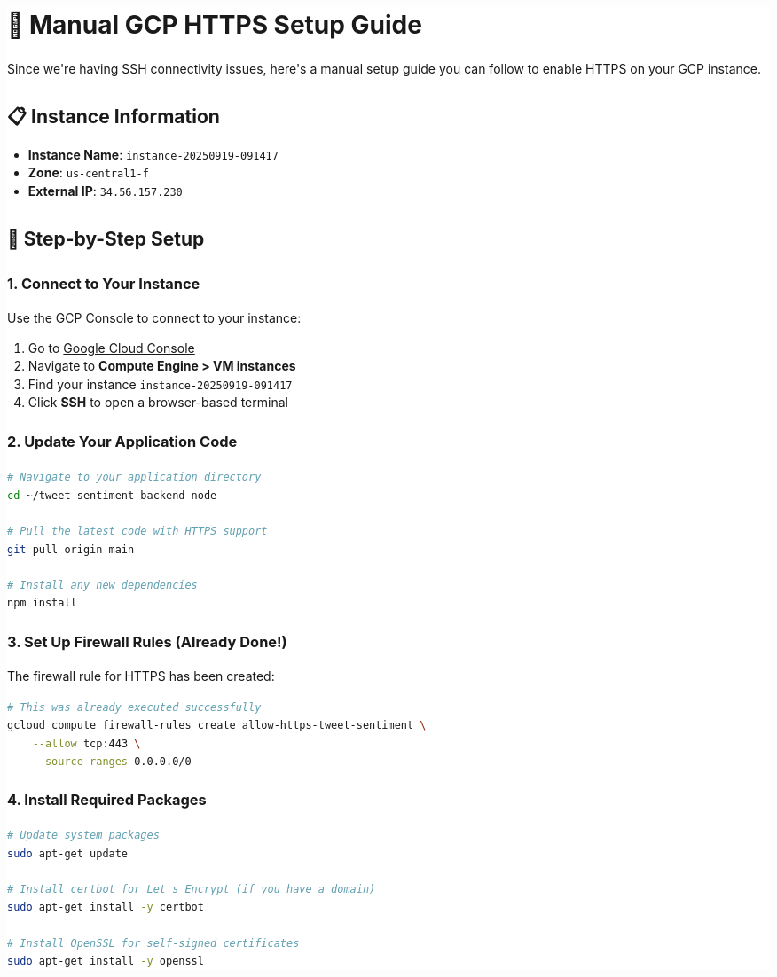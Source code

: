 # 🚀 Manual GCP HTTPS Setup Guide

Since we're having SSH connectivity issues, here's a manual setup guide you can follow to enable HTTPS on your GCP instance.

## 📋 Instance Information
- **Instance Name**: `instance-20250919-091417`
- **Zone**: `us-central1-f`
- **External IP**: `34.56.157.230`

## 🔧 Step-by-Step Setup

### 1. Connect to Your Instance

Use the GCP Console to connect to your instance:

1. Go to [Google Cloud Console](https://console.cloud.google.com)
2. Navigate to **Compute Engine > VM instances**
3. Find your instance `instance-20250919-091417`
4. Click **SSH** to open a browser-based terminal

### 2. Update Your Application Code

```bash
# Navigate to your application directory
cd ~/tweet-sentiment-backend-node

# Pull the latest code with HTTPS support
git pull origin main

# Install any new dependencies
npm install
```

### 3. Set Up Firewall Rules (Already Done!)

The firewall rule for HTTPS has been created:
```bash
# This was already executed successfully
gcloud compute firewall-rules create allow-https-tweet-sentiment \
    --allow tcp:443 \
    --source-ranges 0.0.0.0/0
```

### 4. Install Required Packages

```bash
# Update system packages
sudo apt-get update

# Install certbot for Let's Encrypt (if you have a domain)
sudo apt-get install -y certbot

# Install OpenSSL for self-signed certificates
sudo apt-get install -y openssl
```
